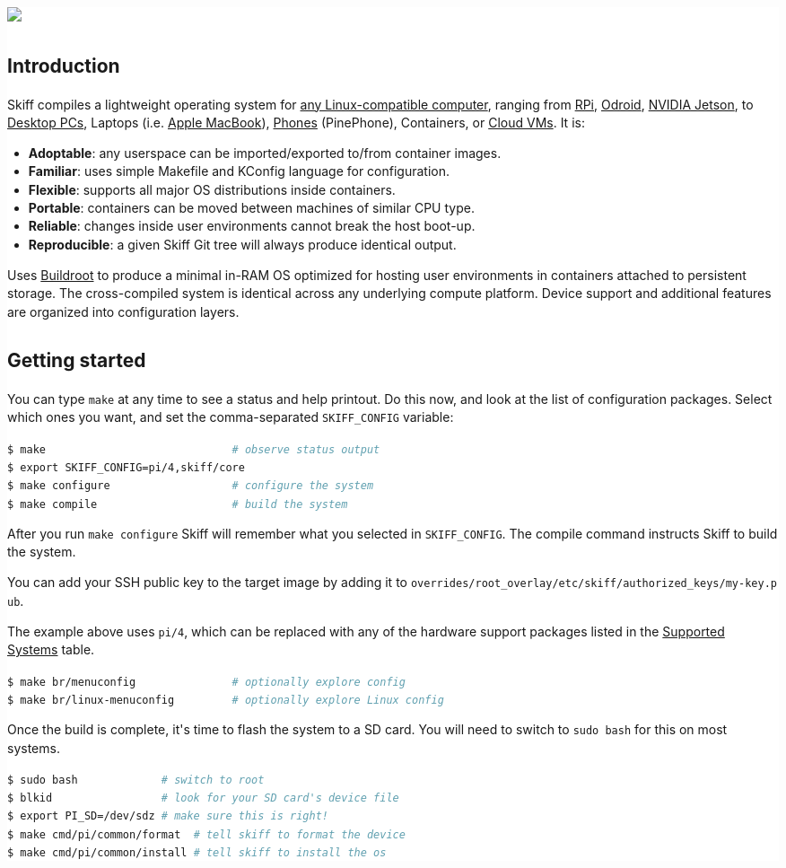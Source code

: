 ![](./resources/images/skiff.png)

## Introduction

Skiff compiles a lightweight operating system for [any Linux-compatible computer],
ranging from [RPi], [Odroid], [NVIDIA Jetson], to [Desktop PCs], Laptops (i.e.
[Apple MacBook]), [Phones] (PinePhone), Containers, or [Cloud VMs]. It is:

 - **Adoptable**: any userspace can be imported/exported to/from container images.
 - **Familiar**: uses simple Makefile and KConfig language for configuration.
 - **Flexible**: supports all major OS distributions inside containers.
 - **Portable**: containers can be moved between machines of similar CPU type.
 - **Reliable**: changes inside user environments cannot break the host boot-up.
 - **Reproducible**: a given Skiff Git tree will always produce identical output.

Uses [Buildroot] to produce a minimal in-RAM OS optimized for hosting user
environments in containers attached to persistent storage. The cross-compiled
system is identical across any underlying compute platform. Device support and
additional features are organized into configuration layers.

[any Linux-compatible computer]: https://linux-hardware.org/index.php?d=SkiffOS
[Apple MacBook]: https://linux-hardware.org/?probe=6dc90bec41
[Buildroot]: https://buildroot.org
[Cloud VMs]: https://imgur.com/a/PXCYnjT
[Desktop PCs]: https://linux-hardware.org/?probe=267ab5de51
[NVIDIA Jetson]: https://linux-hardware.org/?probe=184d1b1c05
[Odroid]: https://linux-hardware.org/?probe=927be03a24
[Phones]: https://linux-hardware.org/?probe=329e6f9308
[RPi]: https://linux-hardware.org/?probe=c3d8362f28

## Getting started

You can type `make` at any time to see a status and help printout. Do this now,
and look at the list of configuration packages. Select which ones you want, and
set the comma-separated `SKIFF_CONFIG` variable:

```sh
$ make                             # observe status output
$ export SKIFF_CONFIG=pi/4,skiff/core
$ make configure                   # configure the system
$ make compile                     # build the system
```

After you run `make configure` Skiff will remember what you selected in
`SKIFF_CONFIG`. The compile command instructs Skiff to build the system.

You can add your SSH public key to the target image by adding it to
`overrides/root_overlay/etc/skiff/authorized_keys/my-key.pub`.

The example above uses `pi/4`, which can be replaced with any of the hardware
support packages listed in the [Supported Systems](#supported-systems) table.

```sh
$ make br/menuconfig               # optionally explore config
$ make br/linux-menuconfig         # optionally explore Linux config
```

Once the build is complete, it's time to flash the system to a SD card. You will
need to switch to `sudo bash` for this on most systems.

```sh
$ sudo bash             # switch to root
$ blkid                 # look for your SD card's device file
$ export PI_SD=/dev/sdz # make sure this is right!
$ make cmd/pi/common/format  # tell skiff to format the device
$ make cmd/pi/common/install # tell skiff to install the os
```


[Apple Macbook]: https://wiki.gentoo.org/wiki/Apple_Macbook_Pro_Retina_(early_2013)
[BananaPi M1+/Pro]: http://linux-sunxi.org/LeMaker_Banana_Pi#Variants
[BananaPi M1]: http://linux-sunxi.org/LeMaker_Banana_Pi#Variants
[BananaPi M2+]: http://linux-sunxi.org/LeMaker_Banana_Pi#Variants
[BananaPi M3]: http://linux-sunxi.org/Banana_Pi_M3
[Docker Img]: ./docker 
[Intel x86/64]: ./configs/intel/x64
[NVIDIA Jetson Nano]: ./configs/jetson
[NVIDIA Jetson TX2]: ./configs/jetson
[Odroid C2]: https://wiki.odroid.com/odroid-c2/odroid-c2
[Odroid C4]: https://wiki.odroid.com/odroid-c4/odroid-c4
[Odroid HC1]: https://www.hardkernel.com/shop/odroid-hc1-home-cloud-one/
[Odroid HC2]: https://www.hardkernel.com/shop/odroid-hc2-home-cloud-two/
[Odroid U]: https://wiki.odroid.com/old_product/odroid-x_u_q/odroid_u3/odroid-u3
[Odroid XU3]: https://wiki.odroid.com/old_product/odroid-xu3/odroid-xu3
[Odroid XU4]: https://wiki.odroid.com/odroid-xu4/odroid-xu4
[OrangePi Lite]: http://linux-sunxi.org/Xunlong_Orange_Pi_One_%26_Lite
[OrangePi Zero]: http://linux-sunxi.org/Xunlong_Orange_Pi_Zero
[PcDuino 3]: https://linux-sunxi.org/LinkSprite_pcDuino3
[PcEngines APU2]: https://www.pcengines.ch/apu2.htm
[Pi 0]: https://www.raspberrypi.org/products/raspberry-pi-zero/
[Pi 1]: https://www.raspberrypi.org/products/raspberry-pi-1-model-b-plus/
[Pi 3]: https://www.raspberrypi.org/products/raspberry-pi-3-model-b/
[Pi 4]: https://www.raspberrypi.org/products/raspberry-pi-4-model-b/
[Pine64]: https://www.pine64.org/pine-h64-ver-b/
[PineBook Pro]: https://www.pine64.org/pinebook-pro/
[PinePhone]: https://www.pine64.org/pinephone/
[RockPro64]: https://www.pine64.org/rockpro64/
[rEFInd]: https://www.rodsbooks.com/refind/
[Qemu]: ./configs/virt/qemu
[WSL]: https://docs.microsoft.com/en-us/windows/wsl/
[virt/docker]: ./configs/virt/docker
[virt/qemu]: ./configs/virt/qemu
[virt/wsl]: ./configs/virt/wsl
[jetson/nano]: ./configs/jetson/nano
[jetson/tx2]: ./configs/jetson/tx2
[odroid/c2]: ./configs/odroid
[odroid/c4]: ./configs/odroid
[odroid/u]: ./configs/odroid
[odroid/xu]: ./configs/odroid
[pi/0]: ./configs/pi
[pi/1]: ./configs/pi
[pi/3]: ./configs/pi
[pi/4]: ./configs/pi
[pine64/book]: ./configs/pine64/book
[pine64/phone]: ./configs/pine64/phone
[Gentoo]: https://www.gentoo.org/
[KDE Neon]: https://neon.kde.org/
[Manjaro]: https://manjaro.org/
[NixOS]: https://nixos.org
[UBPorts]: https://ubports.com/
[Ubuntu]: https://ubuntu.com/
[XFCE]: https://www.xfce.org/